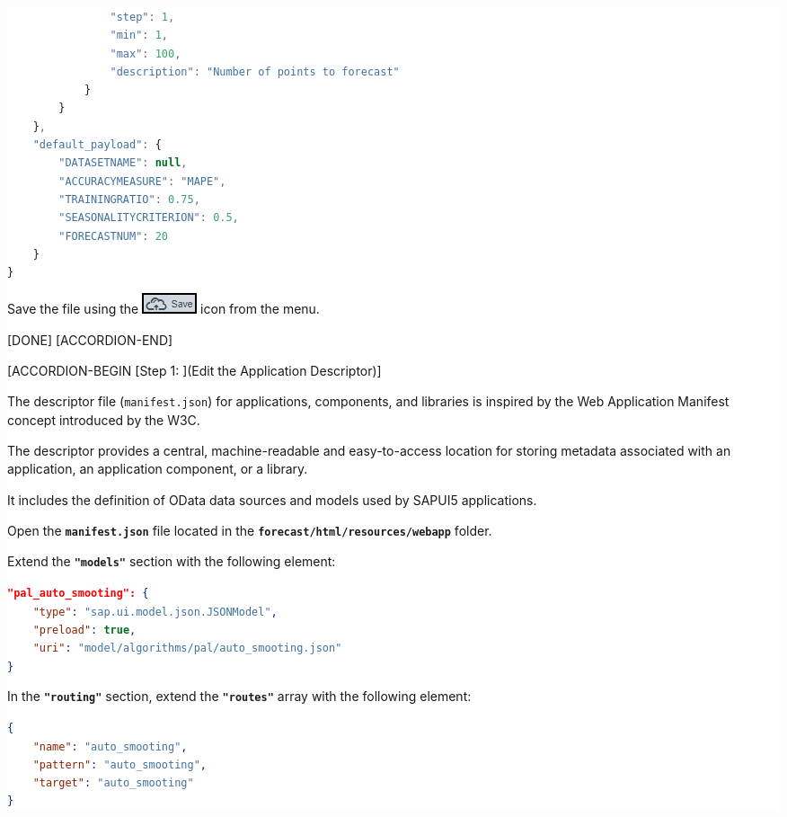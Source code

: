 ```JavaScript
				"step": 1,
				"min": 1,
				"max": 100,
				"description": "Number of points to forecast"
			}
		}
	},
	"default_payload": {
		"DATASETNAME": null,
		"ACCURACYMEASURE": "MAPE",
		"TRAININGRATIO": 0.75,
		"SEASONALITYCRITERION": 0.5,
		"FORECASTNUM": 20
	}
}
```

Save the file using the ![save](00-save.png) icon from the menu.

[DONE]
[ACCORDION-END]


[ACCORDION-BEGIN [Step 1: ](Edit the Application Descriptor)]

The descriptor file (`manifest.json`) for applications, components, and libraries is inspired by the Web Application Manifest concept introduced by the W3C.

The descriptor provides a central, machine-readable and easy-to-access location for storing metadata associated with an application, an application component, or a library.

It includes the definition of OData data sources and models used by SAPUI5 applications.

Open the **`manifest.json`** file located in the **`forecast/html/resources/webapp`** folder.

Extend the **`"models"`** section with the following element:

```JSON
"pal_auto_smooting": {
	"type": "sap.ui.model.json.JSONModel",
	"preload": true,
	"uri": "model/algorithms/pal/auto_smooting.json"
}
```

In the **`"routing"`** section, extend the **`"routes"`** array with the following element:

```JSON
{
	"name": "auto_smooting",
	"pattern": "auto_smooting",
	"target": "auto_smooting"
}
```
